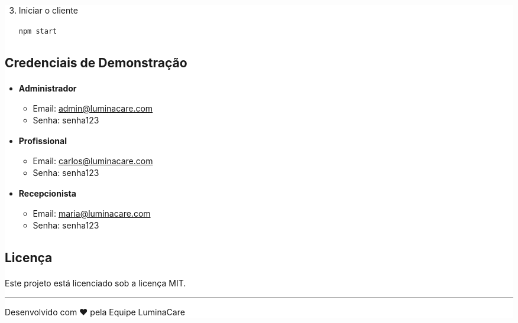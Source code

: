 3. Iniciar o cliente
   ```bash
   npm start
   ```

## Credenciais de Demonstração

- **Administrador**
  - Email: admin@luminacare.com
  - Senha: senha123

- **Profissional**
  - Email: carlos@luminacare.com
  - Senha: senha123

- **Recepcionista**
  - Email: maria@luminacare.com
  - Senha: senha123

## Licença

Este projeto está licenciado sob a licença MIT.

---

Desenvolvido com ❤️ pela Equipe LuminaCare